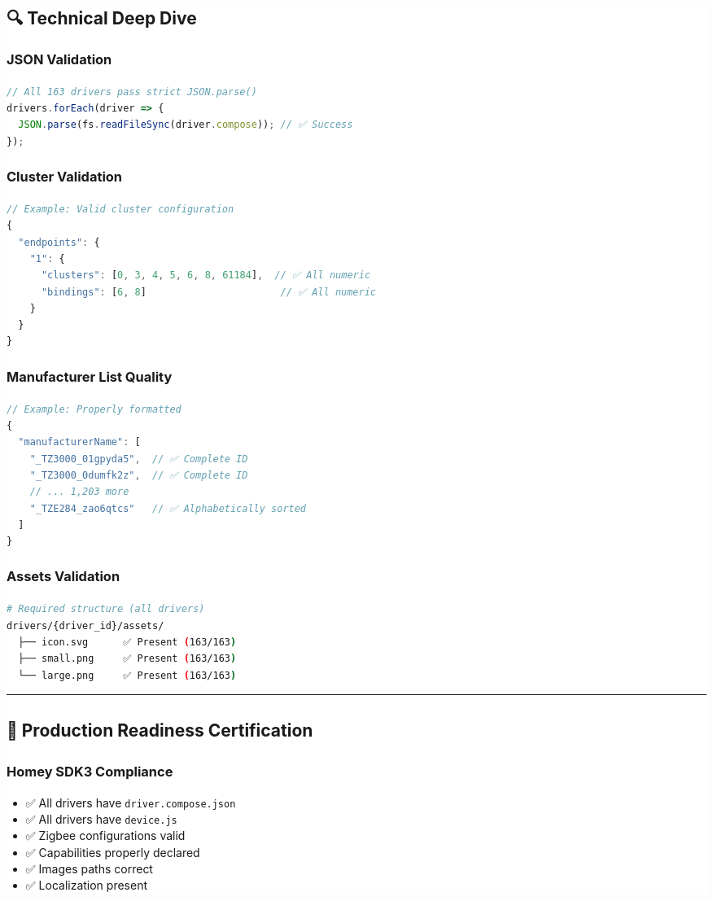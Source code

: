 
## 🔍 Technical Deep Dive

### JSON Validation
```javascript
// All 163 drivers pass strict JSON.parse()
drivers.forEach(driver => {
  JSON.parse(fs.readFileSync(driver.compose)); // ✅ Success
});
```

### Cluster Validation
```javascript
// Example: Valid cluster configuration
{
  "endpoints": {
    "1": {
      "clusters": [0, 3, 4, 5, 6, 8, 61184],  // ✅ All numeric
      "bindings": [6, 8]                       // ✅ All numeric
    }
  }
}
```

### Manufacturer List Quality
```javascript
// Example: Properly formatted
{
  "manufacturerName": [
    "_TZ3000_01gpyda5",  // ✅ Complete ID
    "_TZ3000_0dumfk2z",  // ✅ Complete ID
    // ... 1,203 more
    "_TZE284_zao6qtcs"   // ✅ Alphabetically sorted
  ]
}
```

### Assets Validation
```bash
# Required structure (all drivers)
drivers/{driver_id}/assets/
  ├── icon.svg      ✅ Present (163/163)
  ├── small.png     ✅ Present (163/163)
  └── large.png     ✅ Present (163/163)
```

---

## 🚀 Production Readiness Certification

### Homey SDK3 Compliance
- ✅ All drivers have `driver.compose.json`
- ✅ All drivers have `device.js`
- ✅ Zigbee configurations valid
- ✅ Capabilities properly declared
- ✅ Images paths correct
- ✅ Localization present

